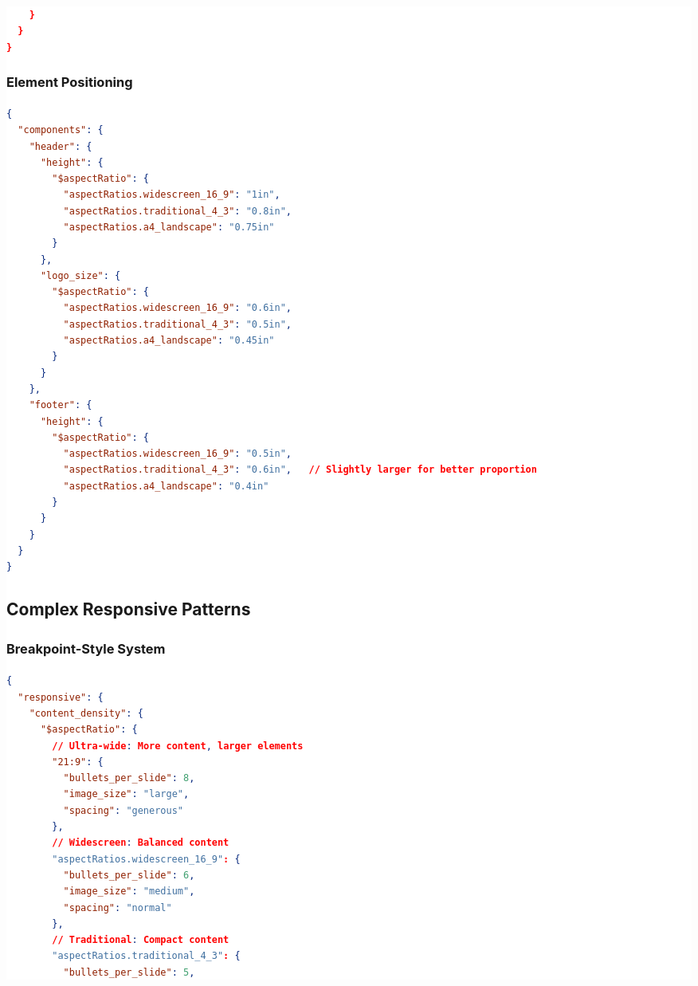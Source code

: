 ```json
    }
  }
}
```

### Element Positioning

```json
{
  "components": {
    "header": {
      "height": {
        "$aspectRatio": {
          "aspectRatios.widescreen_16_9": "1in",
          "aspectRatios.traditional_4_3": "0.8in",
          "aspectRatios.a4_landscape": "0.75in"
        }
      },
      "logo_size": {
        "$aspectRatio": {
          "aspectRatios.widescreen_16_9": "0.6in",
          "aspectRatios.traditional_4_3": "0.5in",
          "aspectRatios.a4_landscape": "0.45in"
        }
      }
    },
    "footer": {
      "height": {
        "$aspectRatio": {
          "aspectRatios.widescreen_16_9": "0.5in",
          "aspectRatios.traditional_4_3": "0.6in",   // Slightly larger for better proportion
          "aspectRatios.a4_landscape": "0.4in"
        }
      }
    }
  }
}
```

## Complex Responsive Patterns

### Breakpoint-Style System

```json
{
  "responsive": {
    "content_density": {
      "$aspectRatio": {
        // Ultra-wide: More content, larger elements
        "21:9": {
          "bullets_per_slide": 8,
          "image_size": "large",
          "spacing": "generous"
        },
        // Widescreen: Balanced content
        "aspectRatios.widescreen_16_9": {
          "bullets_per_slide": 6,
          "image_size": "medium", 
          "spacing": "normal"
        },
        // Traditional: Compact content
        "aspectRatios.traditional_4_3": {
          "bullets_per_slide": 5,
```